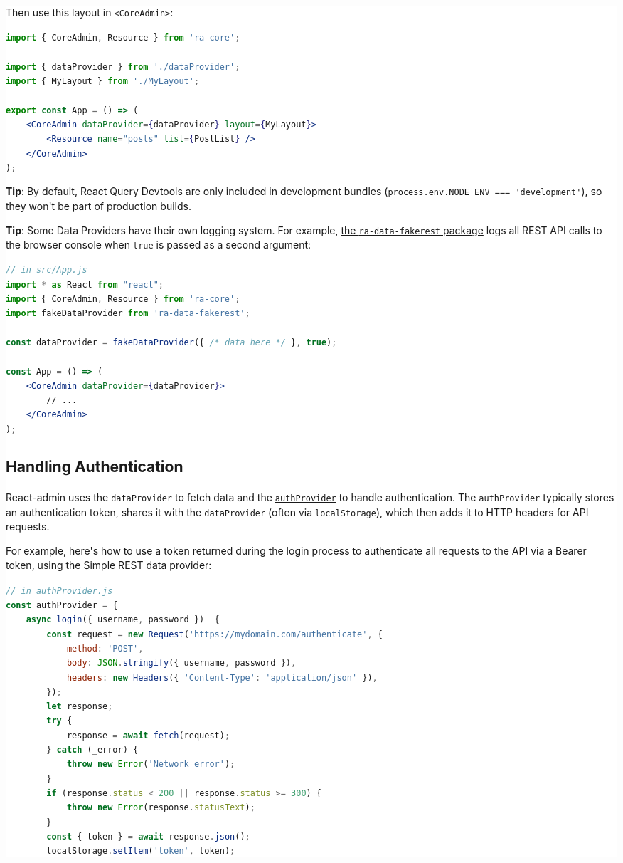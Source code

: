Then use this layout in `<CoreAdmin>`:

```jsx
import { CoreAdmin, Resource } from 'ra-core';

import { dataProvider } from './dataProvider';
import { MyLayout } from './MyLayout';

export const App = () => (
    <CoreAdmin dataProvider={dataProvider} layout={MyLayout}>
        <Resource name="posts" list={PostList} />
    </CoreAdmin>
);
```

**Tip**: By default, React Query Devtools are only included in development bundles (`process.env.NODE_ENV === 'development'`), so they won't be part of production builds.

**Tip**: Some Data Providers have their own logging system. For example, [the `ra-data-fakerest` package](https://github.com/marmelab/react-admin/tree/master/packages/ra-data-fakerest) logs all REST API calls to the browser console when `true` is passed as a second argument:

```jsx
// in src/App.js
import * as React from "react";
import { CoreAdmin, Resource } from 'ra-core';
import fakeDataProvider from 'ra-data-fakerest';

const dataProvider = fakeDataProvider({ /* data here */ }, true);

const App = () => (
    <CoreAdmin dataProvider={dataProvider}>
        // ...
    </CoreAdmin>
);
```

## Handling Authentication

React-admin uses the `dataProvider` to fetch data and the [`authProvider`](../security/Authentication.md) to handle authentication. The `authProvider` typically stores an authentication token, shares it with the `dataProvider` (often via `localStorage`), which then adds it to HTTP headers for API requests.

For example, here's how to use a token returned during the login process to authenticate all requests to the API via a Bearer token, using the Simple REST data provider:

```js
// in authProvider.js
const authProvider = {
    async login({ username, password })  {
        const request = new Request('https://mydomain.com/authenticate', {
            method: 'POST',
            body: JSON.stringify({ username, password }),
            headers: new Headers({ 'Content-Type': 'application/json' }),
        });
        let response;
        try {
            response = await fetch(request);
        } catch (_error) {
            throw new Error('Network error');
        }
        if (response.status < 200 || response.status >= 300) {
            throw new Error(response.statusText);
        }
        const { token } = await response.json();
        localStorage.setItem('token', token);
```